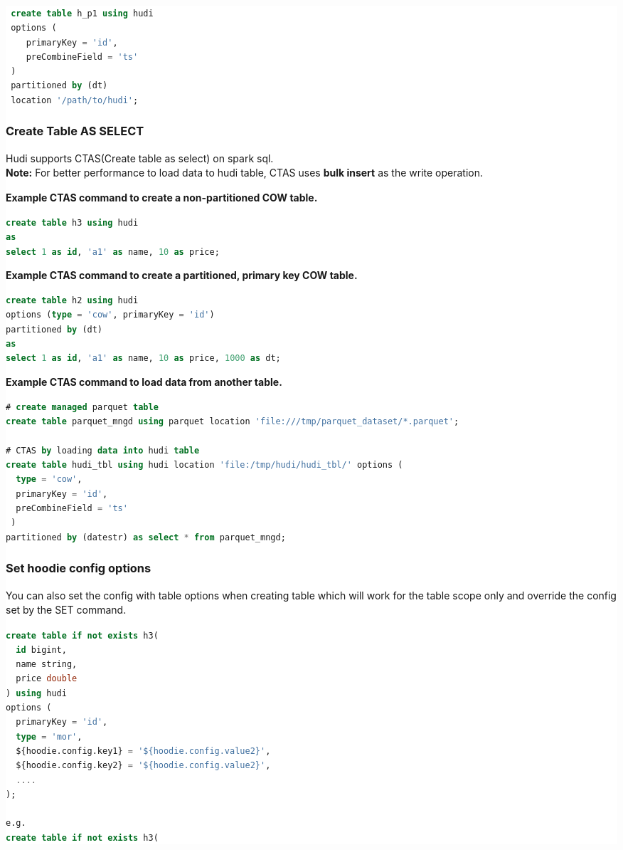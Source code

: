 ```sql
 create table h_p1 using hudi 
 options (
    primaryKey = 'id',
    preCombineField = 'ts'
 )
 partitioned by (dt)
 location '/path/to/hudi';
```

### Create Table AS SELECT

Hudi supports CTAS(Create table as select) on spark sql. <br/>
**Note:** For better performance to load data to hudi table, CTAS uses **bulk insert** as the write operation.

**Example CTAS command to create a non-partitioned COW table.**

```sql 
create table h3 using hudi
as
select 1 as id, 'a1' as name, 10 as price;
```

**Example CTAS command to create a partitioned, primary key COW table.**

```sql
create table h2 using hudi
options (type = 'cow', primaryKey = 'id')
partitioned by (dt)
as
select 1 as id, 'a1' as name, 10 as price, 1000 as dt;
```

**Example CTAS command to load data from another table.**

```sql
# create managed parquet table 
create table parquet_mngd using parquet location 'file:///tmp/parquet_dataset/*.parquet';

# CTAS by loading data into hudi table
create table hudi_tbl using hudi location 'file:/tmp/hudi/hudi_tbl/' options ( 
  type = 'cow', 
  primaryKey = 'id', 
  preCombineField = 'ts' 
 ) 
partitioned by (datestr) as select * from parquet_mngd;
```

### Set hoodie config options
You can also set the config with table options when creating table which will work for
the table scope only and override the config set by the SET command.
```sql
create table if not exists h3(
  id bigint, 
  name string, 
  price double
) using hudi
options (
  primaryKey = 'id',
  type = 'mor',
  ${hoodie.config.key1} = '${hoodie.config.value2}',
  ${hoodie.config.key2} = '${hoodie.config.value2}',
  ....
);

e.g.
create table if not exists h3(
```